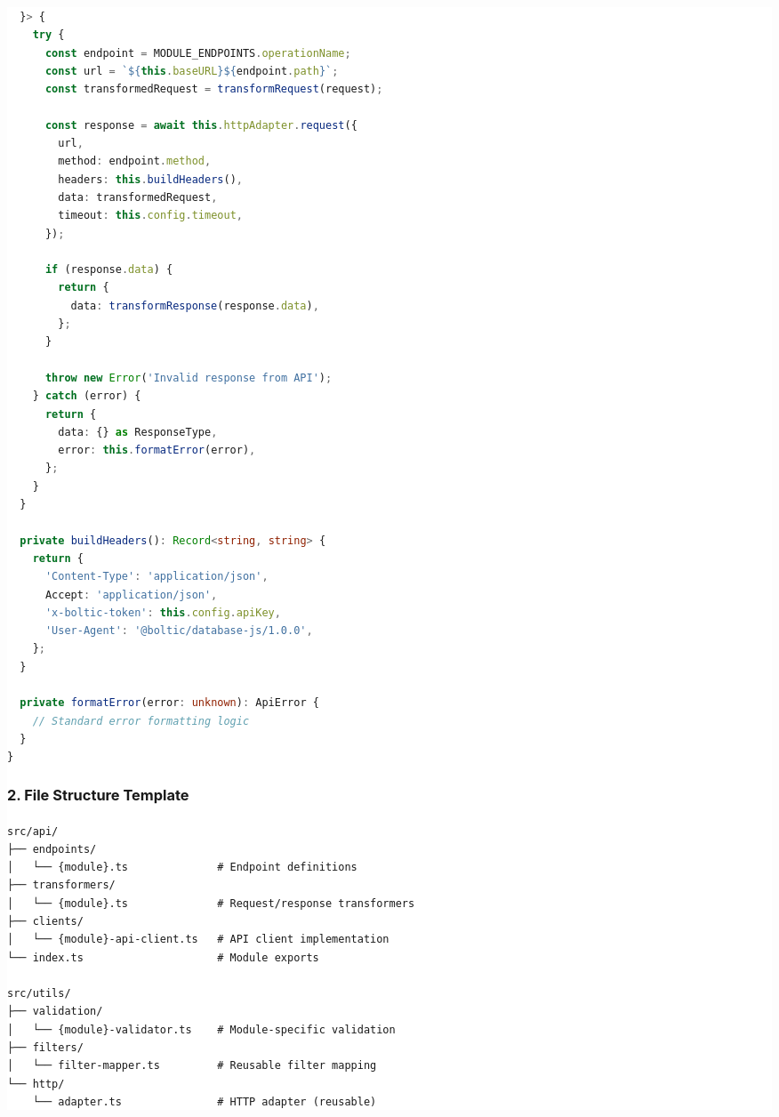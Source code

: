 ```typescript
  }> {
    try {
      const endpoint = MODULE_ENDPOINTS.operationName;
      const url = `${this.baseURL}${endpoint.path}`;
      const transformedRequest = transformRequest(request);

      const response = await this.httpAdapter.request({
        url,
        method: endpoint.method,
        headers: this.buildHeaders(),
        data: transformedRequest,
        timeout: this.config.timeout,
      });

      if (response.data) {
        return {
          data: transformResponse(response.data),
        };
      }

      throw new Error('Invalid response from API');
    } catch (error) {
      return {
        data: {} as ResponseType,
        error: this.formatError(error),
      };
    }
  }

  private buildHeaders(): Record<string, string> {
    return {
      'Content-Type': 'application/json',
      Accept: 'application/json',
      'x-boltic-token': this.config.apiKey,
      'User-Agent': '@boltic/database-js/1.0.0',
    };
  }

  private formatError(error: unknown): ApiError {
    // Standard error formatting logic
  }
}
```

### 2. File Structure Template

```
src/api/
├── endpoints/
│   └── {module}.ts              # Endpoint definitions
├── transformers/
│   └── {module}.ts              # Request/response transformers
├── clients/
│   └── {module}-api-client.ts   # API client implementation
└── index.ts                     # Module exports

src/utils/
├── validation/
│   └── {module}-validator.ts    # Module-specific validation
├── filters/
│   └── filter-mapper.ts         # Reusable filter mapping
└── http/
    └── adapter.ts               # HTTP adapter (reusable)
```